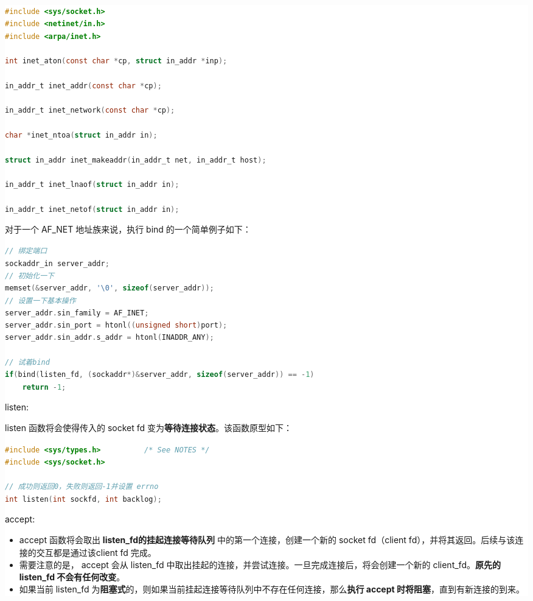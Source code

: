 ```c
#include <sys/socket.h>
#include <netinet/in.h>
#include <arpa/inet.h>

int inet_aton(const char *cp, struct in_addr *inp);

in_addr_t inet_addr(const char *cp);

in_addr_t inet_network(const char *cp);

char *inet_ntoa(struct in_addr in);

struct in_addr inet_makeaddr(in_addr_t net, in_addr_t host);

in_addr_t inet_lnaof(struct in_addr in);

in_addr_t inet_netof(struct in_addr in);
```

对于一个 AF_NET 地址族来说，执行 bind 的一个简单例子如下：

```c
// 绑定端口
sockaddr_in server_addr;
// 初始化一下
memset(&server_addr, '\0', sizeof(server_addr));
// 设置一下基本操作
server_addr.sin_family = AF_INET;
server_addr.sin_port = htonl((unsigned short)port);
server_addr.sin_addr.s_addr = htonl(INADDR_ANY);

// 试着bind
if(bind(listen_fd, (sockaddr*)&server_addr, sizeof(server_addr)) == -1)
    return -1;
```

listen:

listen 函数将会使得传入的 socket fd 变为**等待连接状态**。该函数原型如下：

```c
#include <sys/types.h>          /* See NOTES */
#include <sys/socket.h>

// 成功则返回0，失败则返回-1并设置 errno
int listen(int sockfd, int backlog);
```

accept:

- accept 函数将会取出 **listen_fd的挂起连接等待队列** 中的第一个连接，创建一个新的 socket fd（client fd），并将其返回。后续与该连接的交互都是通过该client fd 完成。
- 需要注意的是， accept 会从 listen_fd 中取出挂起的连接，并尝试连接。一旦完成连接后，将会创建一个新的 client_fd。**原先的 listen_fd 不会有任何改变**。
- 如果当前 listen_fd 为**阻塞式**的，则如果当前挂起连接等待队列中不存在任何连接，那么**执行 accept 时将阻塞**，直到有新连接的到来。

